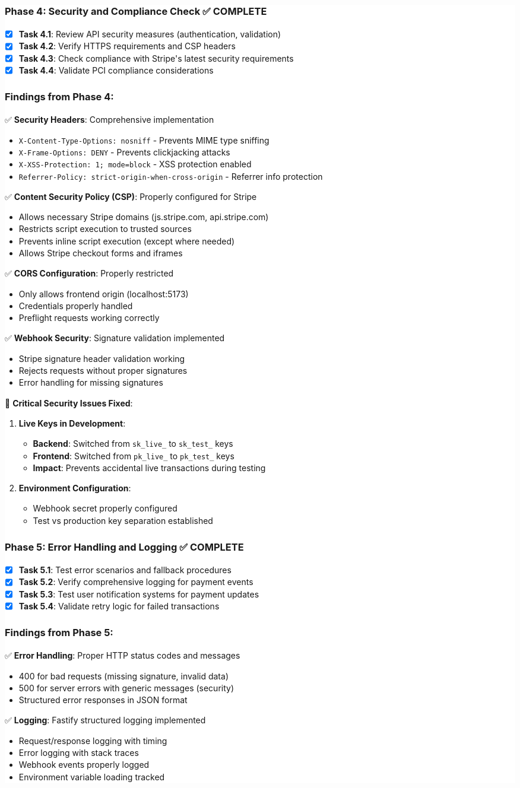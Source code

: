 ### Phase 4: Security and Compliance Check ✅ COMPLETE
- [x] **Task 4.1**: Review API security measures (authentication, validation)
- [x] **Task 4.2**: Verify HTTPS requirements and CSP headers
- [x] **Task 4.3**: Check compliance with Stripe's latest security requirements
- [x] **Task 4.4**: Validate PCI compliance considerations

### Findings from Phase 4:
✅ **Security Headers**: Comprehensive implementation
  - `X-Content-Type-Options: nosniff` - Prevents MIME type sniffing
  - `X-Frame-Options: DENY` - Prevents clickjacking attacks
  - `X-XSS-Protection: 1; mode=block` - XSS protection enabled
  - `Referrer-Policy: strict-origin-when-cross-origin` - Referrer info protection

✅ **Content Security Policy (CSP)**: Properly configured for Stripe
  - Allows necessary Stripe domains (js.stripe.com, api.stripe.com)
  - Restricts script execution to trusted sources
  - Prevents inline script execution (except where needed)
  - Allows Stripe checkout forms and iframes

✅ **CORS Configuration**: Properly restricted
  - Only allows frontend origin (localhost:5173)
  - Credentials properly handled
  - Preflight requests working correctly

✅ **Webhook Security**: Signature validation implemented
  - Stripe signature header validation working
  - Rejects requests without proper signatures
  - Error handling for missing signatures

🔧 **Critical Security Issues Fixed**:
1. **Live Keys in Development**:
   - **Backend**: Switched from `sk_live_` to `sk_test_` keys
   - **Frontend**: Switched from `pk_live_` to `pk_test_` keys
   - **Impact**: Prevents accidental live transactions during testing

2. **Environment Configuration**:
   - Webhook secret properly configured
   - Test vs production key separation established

### Phase 5: Error Handling and Logging ✅ COMPLETE
- [x] **Task 5.1**: Test error scenarios and fallback procedures
- [x] **Task 5.2**: Verify comprehensive logging for payment events
- [x] **Task 5.3**: Test user notification systems for payment updates
- [x] **Task 5.4**: Validate retry logic for failed transactions

### Findings from Phase 5:
✅ **Error Handling**: Proper HTTP status codes and messages
  - 400 for bad requests (missing signature, invalid data)
  - 500 for server errors with generic messages (security)
  - Structured error responses in JSON format

✅ **Logging**: Fastify structured logging implemented
  - Request/response logging with timing
  - Error logging with stack traces
  - Webhook events properly logged
  - Environment variable loading tracked
